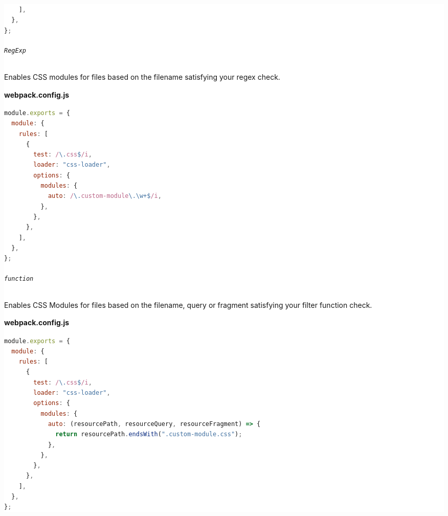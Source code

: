 ```js
    ],
  },
};
```

###### `RegExp`

Enables CSS modules for files based on the filename satisfying your regex check.

**webpack.config.js**

```js
module.exports = {
  module: {
    rules: [
      {
        test: /\.css$/i,
        loader: "css-loader",
        options: {
          modules: {
            auto: /\.custom-module\.\w+$/i,
          },
        },
      },
    ],
  },
};
```

###### `function`

Enables CSS Modules for files based on the filename, query or fragment satisfying your filter function check.

**webpack.config.js**

```js
module.exports = {
  module: {
    rules: [
      {
        test: /\.css$/i,
        loader: "css-loader",
        options: {
          modules: {
            auto: (resourcePath, resourceQuery, resourceFragment) => {
              return resourcePath.endsWith(".custom-module.css");
            },
          },
        },
      },
    ],
  },
};
```
